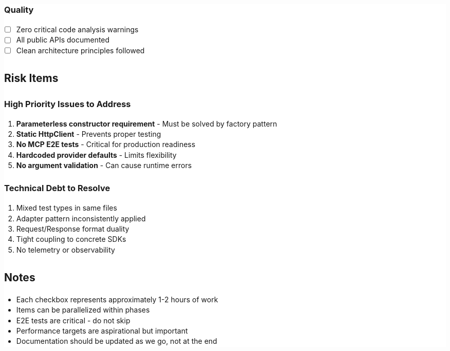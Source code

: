 ### Quality
- [ ] Zero critical code analysis warnings
- [ ] All public APIs documented
- [ ] Clean architecture principles followed

## Risk Items

### High Priority Issues to Address
1. **Parameterless constructor requirement** - Must be solved by factory pattern
2. **Static HttpClient** - Prevents proper testing
3. **No MCP E2E tests** - Critical for production readiness
4. **Hardcoded provider defaults** - Limits flexibility
5. **No argument validation** - Can cause runtime errors

### Technical Debt to Resolve
1. Mixed test types in same files
2. Adapter pattern inconsistently applied
3. Request/Response format duality
4. Tight coupling to concrete SDKs
5. No telemetry or observability

## Notes

- Each checkbox represents approximately 1-2 hours of work
- Items can be parallelized within phases
- E2E tests are critical - do not skip
- Performance targets are aspirational but important
- Documentation should be updated as we go, not at the end
